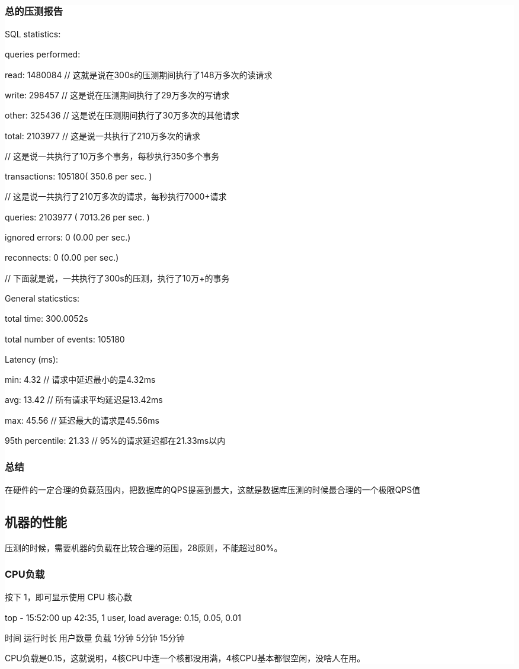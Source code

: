### 总的压测报告

SQL statistics:

queries performed:

read: 1480084 // 这就是说在300s的压测期间执行了148万多次的读请求

write: 298457 // 这是说在压测期间执行了29万多次的写请求

other: 325436 // 这是说在压测期间执行了30万多次的其他请求

total: 2103977 // 这是说一共执行了210万多次的请求

// 这是说一共执行了10万多个事务，每秒执行350多个事务

transactions: 105180( 350.6 per sec. )

// 这是说一共执行了210万多次的请求，每秒执行7000+请求

queries: 2103977 ( 7013.26 per sec. )

ignored errors: 0 (0.00 per sec.)

reconnects: 0 (0.00 per sec.)

// 下面就是说，一共执行了300s的压测，执行了10万+的事务

General staticstics:

total time: 300.0052s

total number of events: 105180

Latency (ms):

min: 4.32 // 请求中延迟最小的是4.32ms

avg: 13.42 // 所有请求平均延迟是13.42ms

max: 45.56 // 延迟最大的请求是45.56ms

95th percentile: 21.33 // 95%的请求延迟都在21.33ms以内

### 总结

在硬件的一定合理的负载范围内，把数据库的QPS提高到最大，这就是数据库压测的时候最合理的一个极限QPS值

## 机器的性能

压测的时候，需要机器的负载在比较合理的范围，28原则，不能超过80%。

### CPU负载

按下 1，即可显示使用 CPU 核心数

top - 15:52:00 up 42:35, 1 user, load average: 0.15, 0.05, 0.01

时间 运行时长 用户数量 负载 1分钟 5分钟 15分钟

CPU负载是0.15，这就说明，4核CPU中连一个核都没用满，4核CPU基本都很空闲，没啥人在用。

